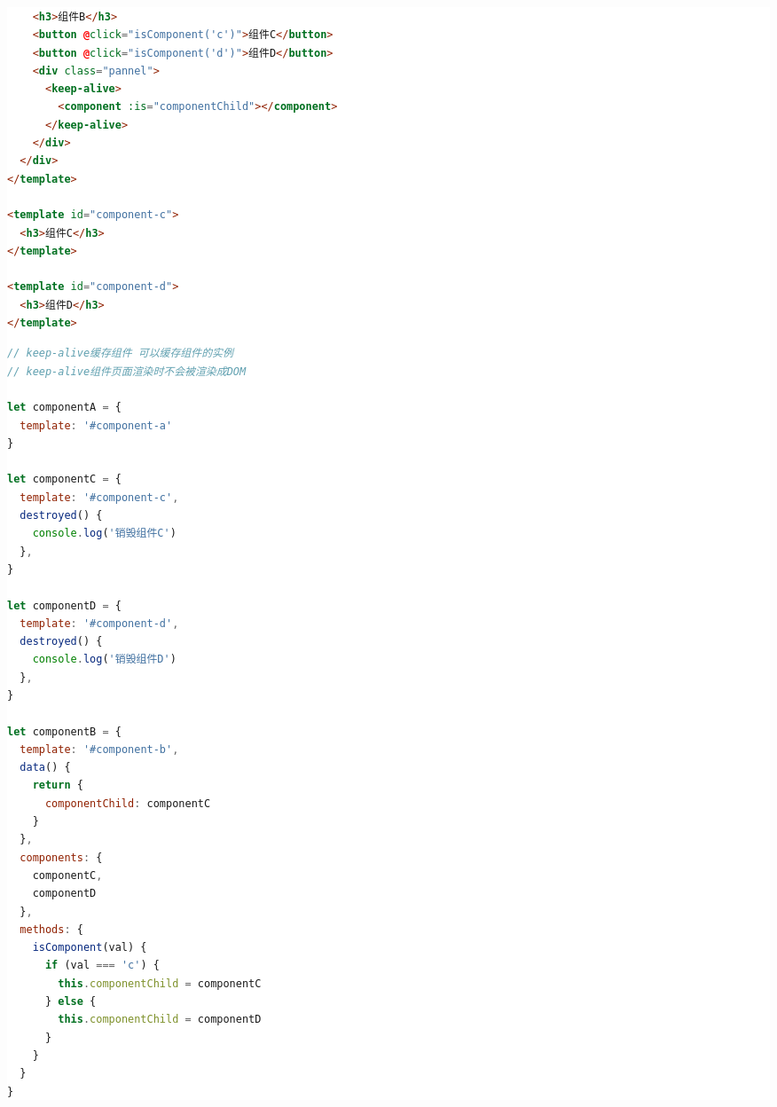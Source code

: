 ```html
    <h3>组件B</h3>
    <button @click="isComponent('c')">组件C</button>
    <button @click="isComponent('d')">组件D</button>
    <div class="pannel">
      <keep-alive>
        <component :is="componentChild"></component>
      </keep-alive>
    </div>
  </div>
</template>

<template id="component-c">
  <h3>组件C</h3>
</template>

<template id="component-d">
  <h3>组件D</h3>
</template>
```

```js
// keep-alive缓存组件 可以缓存组件的实例
// keep-alive组件页面渲染时不会被渲染成DOM

let componentA = {
  template: '#component-a'
}

let componentC = {
  template: '#component-c',
  destroyed() {
    console.log('销毁组件C')
  },
}

let componentD = {
  template: '#component-d',
  destroyed() {
    console.log('销毁组件D')
  },
}

let componentB = {
  template: '#component-b',
  data() {
    return {
      componentChild: componentC
    }
  },
  components: {
    componentC,
    componentD
  },
  methods: {
    isComponent(val) {
      if (val === 'c') {
        this.componentChild = componentC
      } else {
        this.componentChild = componentD
      }
    }
  }
}

```